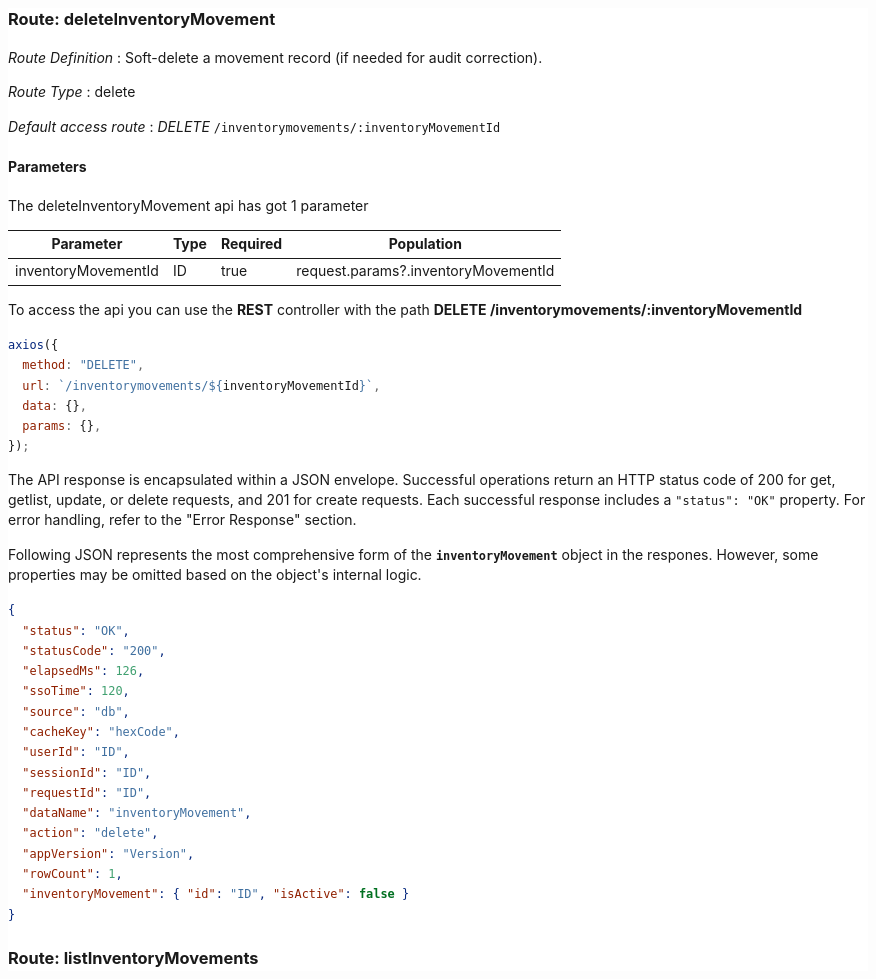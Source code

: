 ### Route: deleteInventoryMovement

_Route Definition_ : Soft-delete a movement record (if needed for audit correction).

_Route Type_ : delete

_Default access route_ : _DELETE_ `/inventorymovements/:inventoryMovementId`

#### Parameters

The deleteInventoryMovement api has got 1 parameter

| Parameter           | Type | Required | Population                          |
| ------------------- | ---- | -------- | ----------------------------------- |
| inventoryMovementId | ID   | true     | request.params?.inventoryMovementId |

To access the api you can use the **REST** controller with the path **DELETE /inventorymovements/:inventoryMovementId**

```js
axios({
  method: "DELETE",
  url: `/inventorymovements/${inventoryMovementId}`,
  data: {},
  params: {},
});
```

The API response is encapsulated within a JSON envelope. Successful operations return an HTTP status code of 200 for get, getlist, update, or delete requests, and 201 for create requests. Each successful response includes a `"status": "OK"` property. For error handling, refer to the "Error Response" section.

Following JSON represents the most comprehensive form of the **`inventoryMovement`** object in the respones. However, some properties may be omitted based on the object's internal logic.

```json
{
  "status": "OK",
  "statusCode": "200",
  "elapsedMs": 126,
  "ssoTime": 120,
  "source": "db",
  "cacheKey": "hexCode",
  "userId": "ID",
  "sessionId": "ID",
  "requestId": "ID",
  "dataName": "inventoryMovement",
  "action": "delete",
  "appVersion": "Version",
  "rowCount": 1,
  "inventoryMovement": { "id": "ID", "isActive": false }
}
```

### Route: listInventoryMovements
